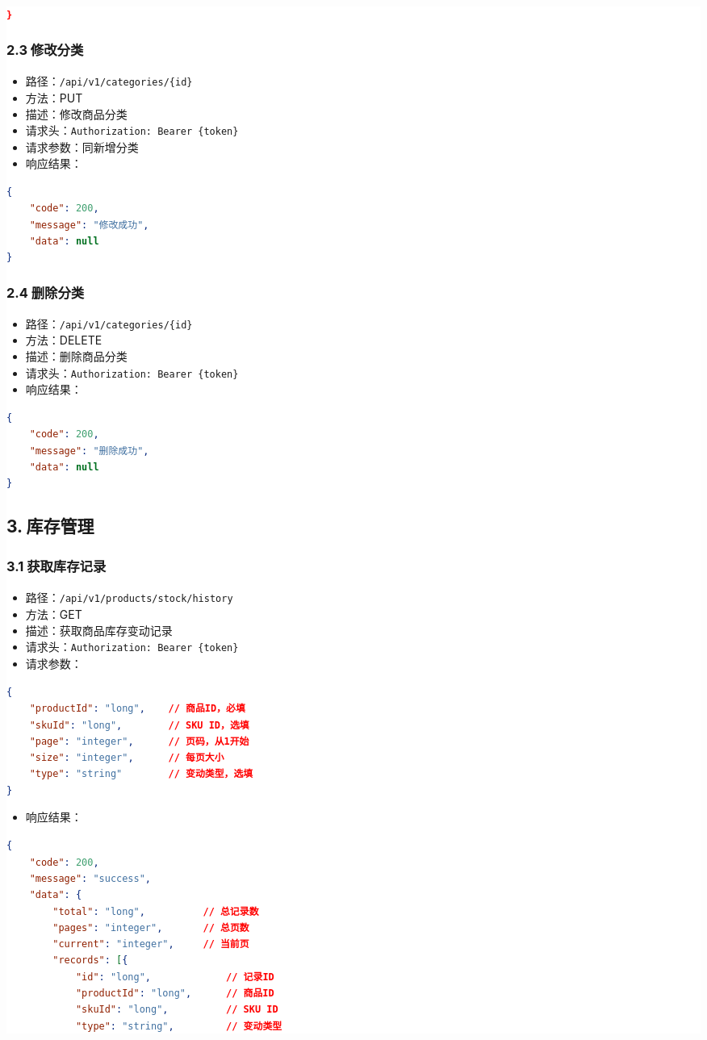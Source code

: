 ```json
}
```

### 2.3 修改分类
- 路径：`/api/v1/categories/{id}`
- 方法：PUT
- 描述：修改商品分类
- 请求头：`Authorization: Bearer {token}`
- 请求参数：同新增分类
- 响应结果：
```json
{
    "code": 200,
    "message": "修改成功",
    "data": null
}
```

### 2.4 删除分类
- 路径：`/api/v1/categories/{id}`
- 方法：DELETE
- 描述：删除商品分类
- 请求头：`Authorization: Bearer {token}`
- 响应结果：
```json
{
    "code": 200,
    "message": "删除成功",
    "data": null
}
```

## 3. 库存管理

### 3.1 获取库存记录
- 路径：`/api/v1/products/stock/history`
- 方法：GET
- 描述：获取商品库存变动记录
- 请求头：`Authorization: Bearer {token}`
- 请求参数：
```json
{
    "productId": "long",    // 商品ID，必填
    "skuId": "long",        // SKU ID，选填
    "page": "integer",      // 页码，从1开始
    "size": "integer",      // 每页大小
    "type": "string"        // 变动类型，选填
}
```
- 响应结果：
```json
{
    "code": 200,
    "message": "success",
    "data": {
        "total": "long",          // 总记录数
        "pages": "integer",       // 总页数
        "current": "integer",     // 当前页
        "records": [{
            "id": "long",             // 记录ID
            "productId": "long",      // 商品ID
            "skuId": "long",          // SKU ID
            "type": "string",         // 变动类型
```